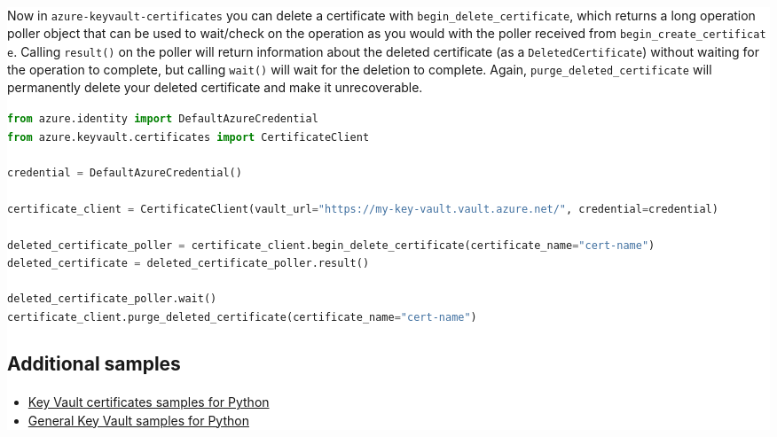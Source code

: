 Now in `azure-keyvault-certificates` you can delete a certificate with `begin_delete_certificate`, which returns a long operation poller object that can be used to wait/check on the operation as you would with the poller received from `begin_create_certificate`. Calling `result()` on the poller will return information about the deleted certificate (as a `DeletedCertificate`) without waiting for the operation to complete, but calling `wait()` will wait for the deletion to complete. Again, `purge_deleted_certificate` will permanently delete your deleted certificate and make it unrecoverable.

```python
from azure.identity import DefaultAzureCredential
from azure.keyvault.certificates import CertificateClient

credential = DefaultAzureCredential()

certificate_client = CertificateClient(vault_url="https://my-key-vault.vault.azure.net/", credential=credential)

deleted_certificate_poller = certificate_client.begin_delete_certificate(certificate_name="cert-name")
deleted_certificate = deleted_certificate_poller.result()

deleted_certificate_poller.wait()
certificate_client.purge_deleted_certificate(certificate_name="cert-name")
```

## Additional samples

* [Key Vault certificates samples for Python](https://github.com/Azure/azure-sdk-for-python/tree/master/sdk/keyvault/azure-keyvault-certificates/samples)
* [General Key Vault samples for Python](https://docs.microsoft.com/samples/browse/?products=azure-key-vault&languages=python)
